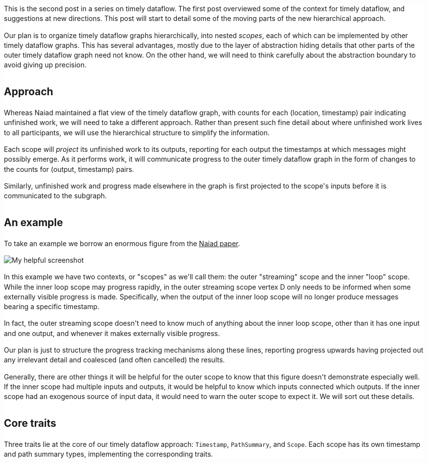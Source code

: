 This is the second post in a series on timely dataflow. The first post overviewed some of the context for timely dataflow, and suggestions at new directions. This post will start to detail some of the moving parts of the new hierarchical approach.

Our plan is to organize timely dataflow graphs hierarchically, into nested *scopes*, each of which can be implemented by other timely dataflow graphs. This has several advantages, mostly due to the layer of abstraction hiding details that other parts of the outer timely dataflow graph need not know. On the other hand, we will need to think carefully about the abstraction boundary to avoid giving up precision.

## Approach

Whereas Naiad maintained a flat view of the timely dataflow graph, with counts for each (location, timestamp) pair indicating unfinished work, we will need to take a different approach. Rather than present such fine detail about where unfinished work lives to all participants, we will use the hierarchical structure to simplify the information.

Each scope will *project* its unfinished work to its outputs, reporting for each output the timestamps at which messages might possibly emerge. As it performs work, it will communicate progress to the outer timely dataflow graph in the form of changes to the counts for (output, timestamp) pairs.

Similarly, unfinished work and progress made elsewhere in the graph is first projected to the scope's inputs before it is communicated to the subgraph.

## An example

To take an example we borrow an enormous figure from the [Naiad paper](http://research.microsoft.com/pubs/201100/naiad_sosp2013.pdf).

![My helpful screenshot](https://github.com/frankmcsherry/blog/blob/master/assets/Pointstamps.png)

In this example we have two contexts, or "scopes" as we'll call them: the outer "streaming" scope and the inner "loop" scope. While the inner loop scope may progress rapidly, in the outer streaming scope vertex D only needs to be informed when some externally visible progress is made.
Specifically, when the output of the inner loop scope will no longer produce messages bearing a specific timestamp.

In fact, the outer streaming scope doesn't need to know much of anything about the inner loop scope, other than it has one input and one output, and whenever it makes externally visible progress.

Our plan is just to structure the progress tracking mechanisms along these lines, reporting progress upwards having projected out any irrelevant detail and coalesced (and often cancelled) the results.

Generally, there are other things it will be helpful for the outer scope to know that this figure doesn't demonstrate especially well. If the inner scope had multiple inputs and outputs, it would be helpful to know which inputs connected which outputs. If the inner scope had an exogenous source of input data, it would need to warn the outer scope to expect it.  We will sort out these details.


## Core traits

Three traits lie at the core of our timely dataflow approach: `Timestamp`, `PathSummary`, and `Scope`.
Each scope has its own timestamp and path summary types, implementing the corresponding traits.
